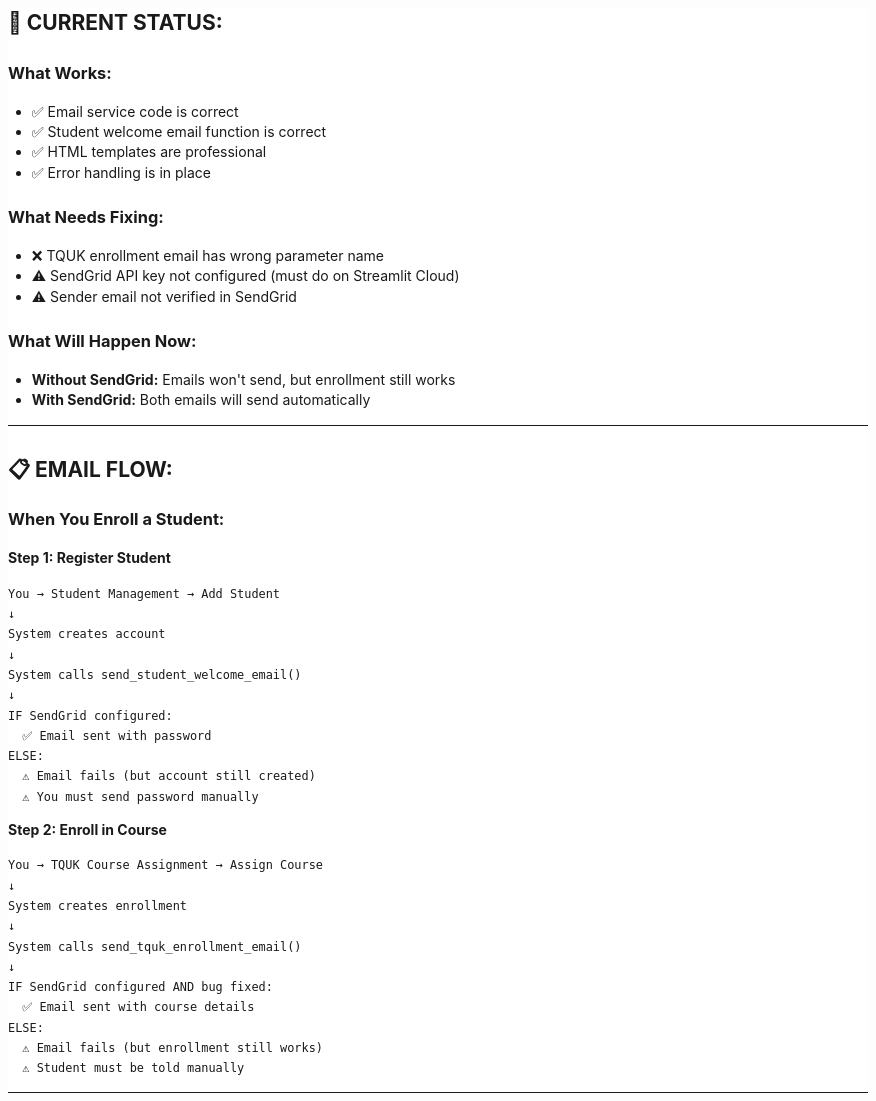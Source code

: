 
## 🎯 **CURRENT STATUS:**

### **What Works:**
- ✅ Email service code is correct
- ✅ Student welcome email function is correct
- ✅ HTML templates are professional
- ✅ Error handling is in place

### **What Needs Fixing:**
- ❌ TQUK enrollment email has wrong parameter name
- ⚠️ SendGrid API key not configured (must do on Streamlit Cloud)
- ⚠️ Sender email not verified in SendGrid

### **What Will Happen Now:**
- **Without SendGrid:** Emails won't send, but enrollment still works
- **With SendGrid:** Both emails will send automatically

---

## 📋 **EMAIL FLOW:**

### **When You Enroll a Student:**

**Step 1: Register Student**
```
You → Student Management → Add Student
↓
System creates account
↓
System calls send_student_welcome_email()
↓
IF SendGrid configured:
  ✅ Email sent with password
ELSE:
  ⚠️ Email fails (but account still created)
  ⚠️ You must send password manually
```

**Step 2: Enroll in Course**
```
You → TQUK Course Assignment → Assign Course
↓
System creates enrollment
↓
System calls send_tquk_enrollment_email()
↓
IF SendGrid configured AND bug fixed:
  ✅ Email sent with course details
ELSE:
  ⚠️ Email fails (but enrollment still works)
  ⚠️ Student must be told manually
```

---